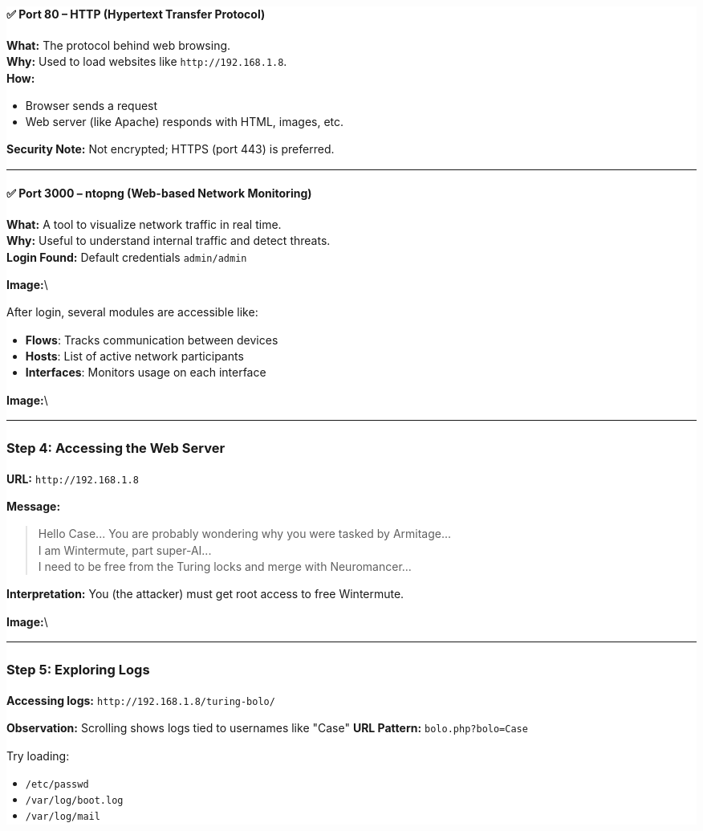 #### ✅ Port 80 – HTTP (Hypertext Transfer Protocol)

**What:** The protocol behind web browsing.\
**Why:** Used to load websites like `http://192.168.1.8`.\
**How:**

- Browser sends a request
- Web server (like Apache) responds with HTML, images, etc.

**Security Note:** Not encrypted; HTTPS (port 443) is preferred.

---

#### ✅ Port 3000 – ntopng (Web-based Network Monitoring)

**What:** A tool to visualize network traffic in real time.\
**Why:** Useful to understand internal traffic and detect threats.\
**Login Found:** Default credentials `admin/admin`

**Image:**\


After login, several modules are accessible like:

- **Flows**: Tracks communication between devices
- **Hosts**: List of active network participants
- **Interfaces**: Monitors usage on each interface

**Image:**\


---

### Step 4: Accessing the Web Server

**URL:** `http://192.168.1.8`

**Message:**

> Hello Case... You are probably wondering why you were tasked by Armitage...\
> I am Wintermute, part super-AI...\
> I need to be free from the Turing locks and merge with Neuromancer...

**Interpretation:** You (the attacker) must get root access to free Wintermute.

**Image:**\


---

### Step 5: Exploring Logs

**Accessing logs:** `http://192.168.1.8/turing-bolo/`

**Observation:** Scrolling shows logs tied to usernames like "Case" **URL Pattern:** `bolo.php?bolo=Case`

Try loading:

- `/etc/passwd`
- `/var/log/boot.log`
- `/var/log/mail`
